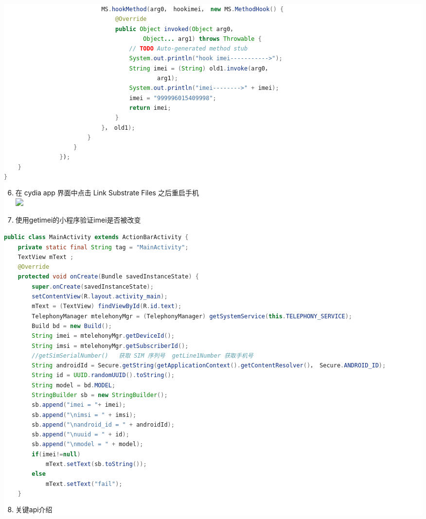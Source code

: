 ``` java
                            MS.hookMethod(arg0， hookimei， new MS.MethodHook() {
                                @Override
                                public Object invoked(Object arg0，
                                        Object... arg1) throws Throwable {
                                    // TODO Auto-generated method stub
                                    System.out.println("hook imei----------->");
                                    String imei = (String) old1.invoke(arg0，
                                            arg1);
                                    System.out.println("imei-------->" + imei);
                                    imei = "999996015409998";
                                    return imei;
                                }
                            }， old1);
                        }
                    }
                });
    }
}
```
6. 在 cydia app 界面中点击 Link Substrate Files 之后重启手机   
![](../pictures/androidcydia1.jpg)  


7. 使用getimei的小程序验证imei是否被改变  
``` java
public class MainActivity extends ActionBarActivity {
    private static final String tag = "MainActivity";
    TextView mText ;
    @Override
    protected void onCreate(Bundle savedInstanceState) {
        super.onCreate(savedInstanceState);
        setContentView(R.layout.activity_main);
        mText = (TextView) findViewById(R.id.text);
        TelephonyManager mtelehonyMgr = (TelephonyManager) getSystemService(this.TELEPHONY_SERVICE);
        Build bd = new Build(); 
        String imei = mtelehonyMgr.getDeviceId(); 
        String imsi = mtelehonyMgr.getSubscriberId();
        //getSimSerialNumber()   获取 SIM 序列号  getLine1Number 获取手机号
        String androidId = Secure.getString(getApplicationContext().getContentResolver()， Secure.ANDROID_ID); 
        String id = UUID.randomUUID().toString();
        String model = bd.MODEL;
        StringBuilder sb = new StringBuilder();
        sb.append("imei = "+ imei);
        sb.append("\nimsi = " + imsi);
        sb.append("\nandroid_id = " + androidId);
        sb.append("\nuuid = " + id);
        sb.append("\nmodel = " + model);
        if(imei!=null)
            mText.setText(sb.toString());
        else
            mText.setText("fail");
    }
```
8. 关键api介绍  
